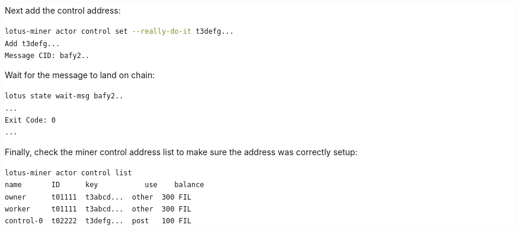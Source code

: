 Next add the control address:

```sh
lotus-miner actor control set --really-do-it t3defg...
Add t3defg...
Message CID: bafy2..
```

Wait for the message to land on chain:

```sh
lotus state wait-msg bafy2..
...
Exit Code: 0
...
```

Finally, check the miner control address list to make sure the address was correctly setup:

```sh
lotus-miner actor control list
name       ID      key           use    balance
owner      t01111  t3abcd...  other  300 FIL
worker     t01111  t3abcd...  other  300 FIL
control-0  t02222  t3defg...  post   100 FIL
```
